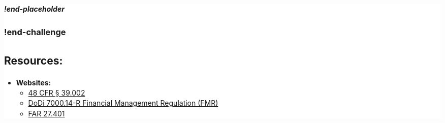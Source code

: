 ##### !end-placeholder

### !end-challenge



## Resources:
* **Websites:**
  * [48 CFR § 39.002](https://www.law.cornell.edu/cfr/text/48/39.002)
  * [DoDi 7000.14-R Financial Management Regulation (FMR)](https://comptroller.defense.gov/FMR/)
  * [FAR 27.401](https://www.acquisition.gov/far/subpart-27.4)

